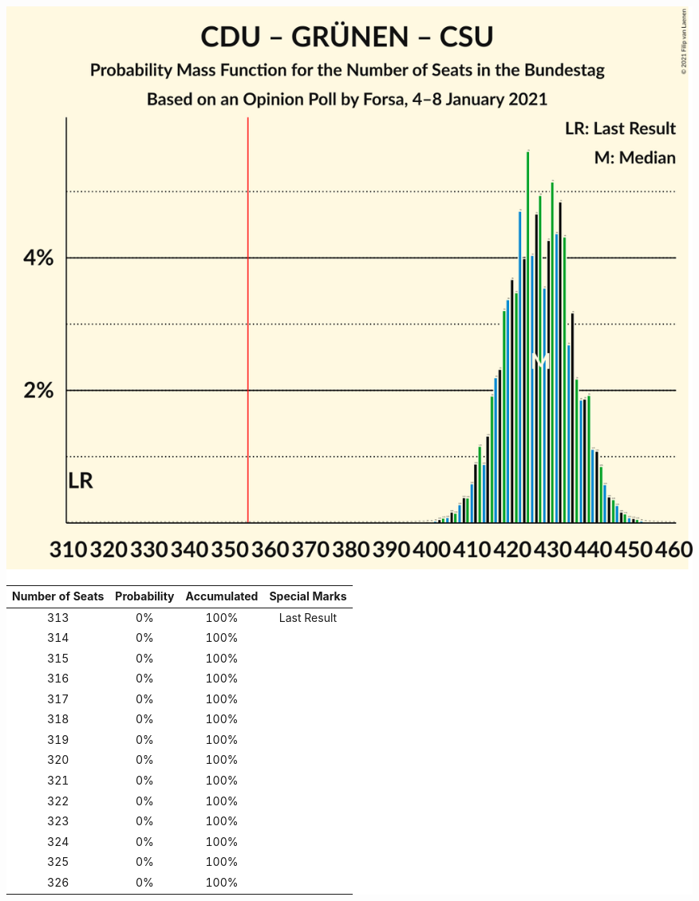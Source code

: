 ![Graph with seats probability mass function not yet produced](2021-01-08-Forsa-coalitions-seats-pmf-cdu–grünen–csu.png "Seats Probability Mass Function")

| Number of Seats | Probability | Accumulated | Special Marks |
|:---------------:|:-----------:|:-----------:|:-------------:|
| 313 | 0% | 100% | Last Result |
| 314 | 0% | 100% |  |
| 315 | 0% | 100% |  |
| 316 | 0% | 100% |  |
| 317 | 0% | 100% |  |
| 318 | 0% | 100% |  |
| 319 | 0% | 100% |  |
| 320 | 0% | 100% |  |
| 321 | 0% | 100% |  |
| 322 | 0% | 100% |  |
| 323 | 0% | 100% |  |
| 324 | 0% | 100% |  |
| 325 | 0% | 100% |  |
| 326 | 0% | 100% |  |